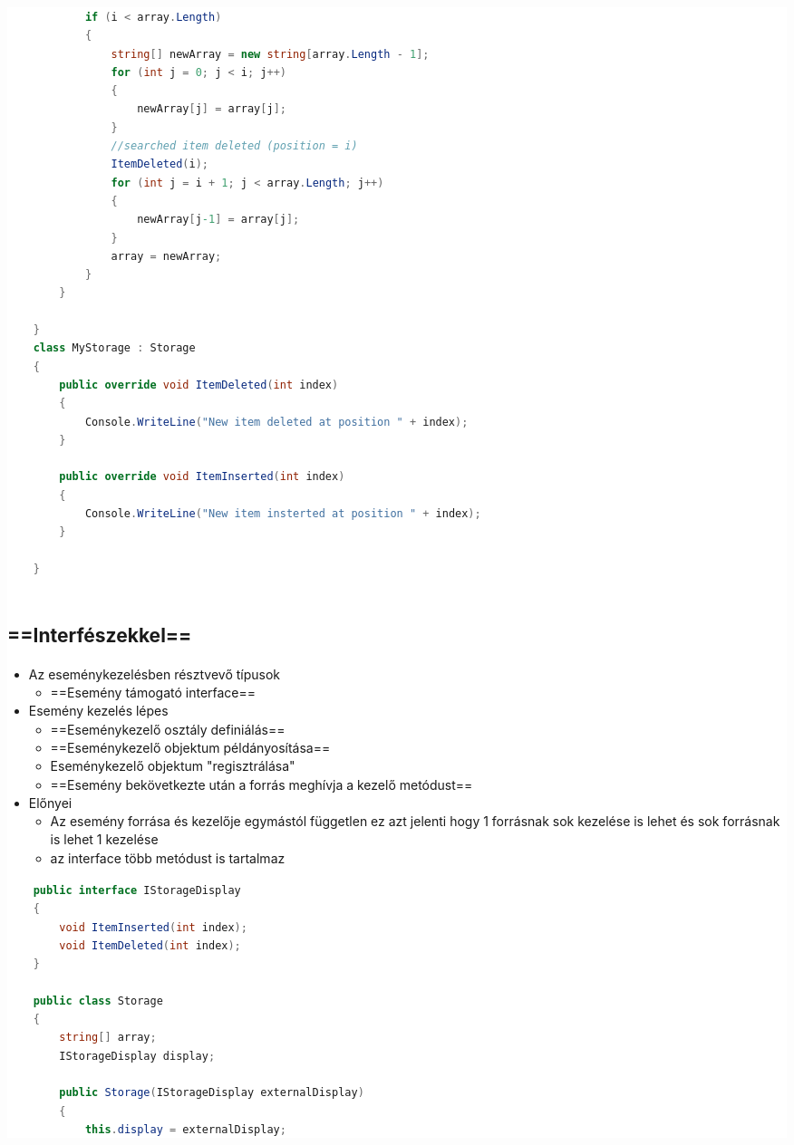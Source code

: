 ```csharp
            if (i < array.Length)
            {
                string[] newArray = new string[array.Length - 1];
                for (int j = 0; j < i; j++)
                {
                    newArray[j] = array[j];
                }
                //searched item deleted (position = i)
                ItemDeleted(i);
                for (int j = i + 1; j < array.Length; j++)
                {
                    newArray[j-1] = array[j];
                }
                array = newArray;
            }
        }
      
    }
    class MyStorage : Storage
    {
        public override void ItemDeleted(int index)
        {
            Console.WriteLine("New item deleted at position " + index);
        }

        public override void ItemInserted(int index)
        {
            Console.WriteLine("New item insterted at position " + index);
        }

    }
    
```

## ==Interfészekkel==

* Az eseménykezelésben résztvevő típusok
  * ==Esemény támogató interface==
* Esemény kezelés lépes
  * ==Eseménykezelő osztály definiálás==
  * ==Eseménykezelő objektum példányosítása==
  * Eseménykezelő objektum "regisztrálása"
  * ==Esemény bekövetkezte után a forrás meghívja a kezelő metódust==
* Előnyei
  * Az esemény forrása és kezelője egymástól független ez azt jelenti hogy 1 forrásnak sok kezelése is lehet és sok forrásnak is lehet 1 kezelése
  * az interface több metódust is tartalmaz

```csharp
    public interface IStorageDisplay
    {
        void ItemInserted(int index);
        void ItemDeleted(int index);
    }

    public class Storage
    {
        string[] array;
        IStorageDisplay display;
        
        public Storage(IStorageDisplay externalDisplay)
        {
            this.display = externalDisplay;
```